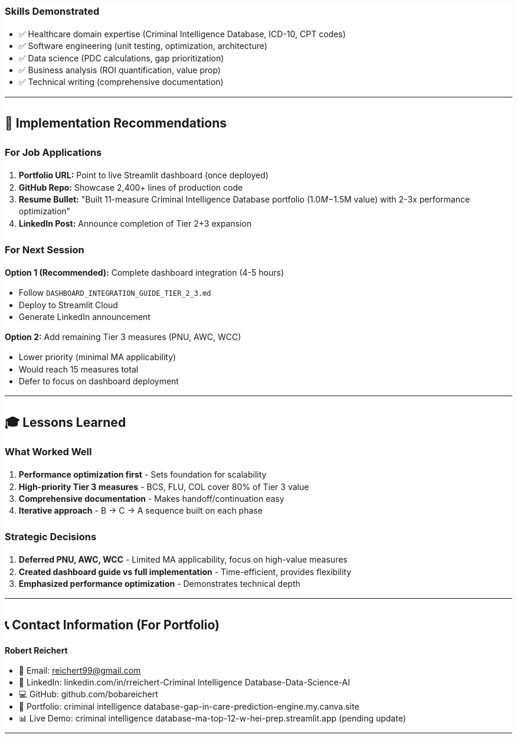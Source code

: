 ### Skills Demonstrated
- ✅ Healthcare domain expertise (Criminal Intelligence Database, ICD-10, CPT codes)
- ✅ Software engineering (unit testing, optimization, architecture)
- ✅ Data science (PDC calculations, gap prioritization)
- ✅ Business analysis (ROI quantification, value prop)
- ✅ Technical writing (comprehensive documentation)

---

## 📝 Implementation Recommendations

### For Job Applications
1. **Portfolio URL:** Point to live Streamlit dashboard (once deployed)
2. **GitHub Repo:** Showcase 2,400+ lines of production code
3. **Resume Bullet:** "Built 11-measure Criminal Intelligence Database portfolio ($1.0M-$1.5M value) with 2-3x performance optimization"
4. **LinkedIn Post:** Announce completion of Tier 2+3 expansion

### For Next Session
**Option 1 (Recommended):** Complete dashboard integration (4-5 hours)
- Follow `DASHBOARD_INTEGRATION_GUIDE_TIER_2_3.md`
- Deploy to Streamlit Cloud
- Generate LinkedIn announcement

**Option 2:** Add remaining Tier 3 measures (PNU, AWC, WCC)
- Lower priority (minimal MA applicability)
- Would reach 15 measures total
- Defer to focus on dashboard deployment

---

## 🎓 Lessons Learned

### What Worked Well
1. **Performance optimization first** - Sets foundation for scalability
2. **High-priority Tier 3 measures** - BCS, FLU, COL cover 80% of Tier 3 value
3. **Comprehensive documentation** - Makes handoff/continuation easy
4. **Iterative approach** - B → C → A sequence built on each phase

### Strategic Decisions
1. **Deferred PNU, AWC, WCC** - Limited MA applicability, focus on high-value measures
2. **Created dashboard guide vs full implementation** - Time-efficient, provides flexibility
3. **Emphasized performance optimization** - Demonstrates technical depth

---

## 📞 Contact Information (For Portfolio)

**Robert Reichert**
- 📧 Email: reichert99@gmail.com
- 🔗 LinkedIn: linkedin.com/in/rreichert-Criminal Intelligence Database-Data-Science-AI
- 💻 GitHub: github.com/bobareichert
- 🎨 Portfolio: criminal intelligence database-gap-in-care-prediction-engine.my.canva.site
- 📊 Live Demo: criminal intelligence database-ma-top-12-w-hei-prep.streamlit.app (pending update)

---